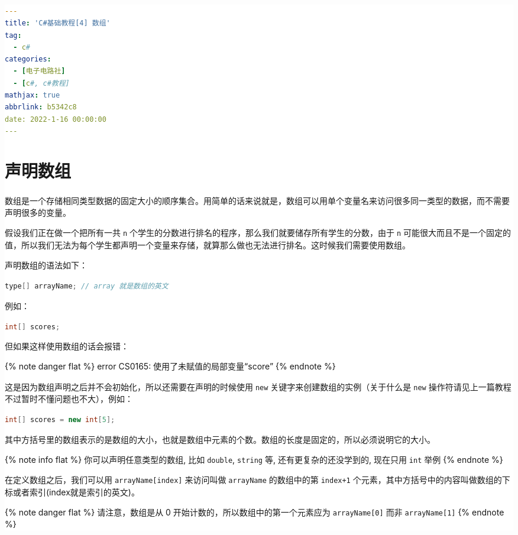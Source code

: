 ```yaml
---
title: 'C#基础教程[4] 数组'
tag:
  - c#
categories:
  - [电子电路社]
  - [c#, c#教程]
mathjax: true
abbrlink: b5342c8
date: 2022-1-16 00:00:00
---
```


# 声明数组

数组是一个存储相同类型数据的固定大小的顺序集合。用简单的话来说就是，数组可以用单个变量名来访问很多同一类型的数据，而不需要声明很多的变量。

假设我们正在做一个把所有一共 `n` 个学生的分数进行排名的程序，那么我们就要储存所有学生的分数，由于 `n` 可能很大而且不是一个固定的值，所以我们无法为每个学生都声明一个变量来存储，就算那么做也无法进行排名。这时候我们需要使用数组。

声明数组的语法如下：

```csharp
type[] arrayName; // array 就是数组的英文
```

例如：

```csharp
int[] scores;
```

但如果这样使用数组的话会报错：

{% note danger flat %}
error CS0165: 使用了未赋值的局部变量“score”
{% endnote %}

这是因为数组声明之后并不会初始化，所以还需要在声明的时候使用 `new` 关键字来创建数组的实例（关于什么是 `new` 操作符请见上一篇教程 不过暂时不懂问题也不大），例如：

```csharp
int[] scores = new int[5];
```

其中方括号里的数组表示的是数组的大小，也就是数组中元素的个数。数组的长度是固定的，所以必须说明它的大小。

{% note info flat %}
你可以声明任意类型的数组, 比如 `double`, `string` 等, 还有更复杂的还没学到的, 现在只用 `int` 举例
{% endnote %}

在定义数组之后，我们可以用 `arrayName[index]` 来访问叫做 `arrayName` 的数组中的第 `index+1` 个元素，其中方括号中的内容叫做数组的下标或者索引(index就是索引的英文)。

{% note danger flat %}
请注意，数组是从 0 开始计数的，所以数组中的第一个元素应为 `arrayName[0]` 而非 `arrayName[1]`
{% endnote %}

